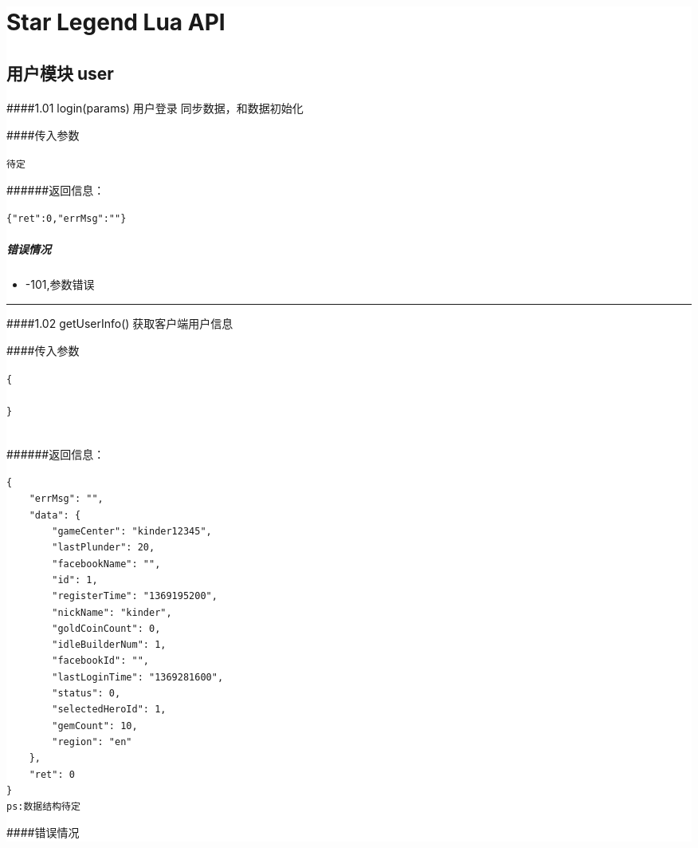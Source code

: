 Star Legend Lua API
======================

用户模块 user
----------------------

####1.01 login(params)<a id="user_login"></a>
用户登录 同步数据，和数据初始化  

####传入参数  

```
待定
```

######返回信息：  
```
{"ret":0,"errMsg":""}
```
##### 错误情况

* -101,参数错误


- - -

####1.02 getUserInfo()<a id="user_getUserInfo"></a>
获取客户端用户信息  


####传入参数

```
{

}
 
```

######返回信息：
```
{
    "errMsg": "",
    "data": {
        "gameCenter": "kinder12345",
        "lastPlunder": 20,
        "facebookName": "",
        "id": 1,
        "registerTime": "1369195200",
        "nickName": "kinder",
        "goldCoinCount": 0,
        "idleBuilderNum": 1,
        "facebookId": "",
        "lastLoginTime": "1369281600",
        "status": 0,
        "selectedHeroId": 1,
        "gemCount": 10,
        "region": "en"
    },
    "ret": 0
}
ps:数据结构待定

```
####错误情况

